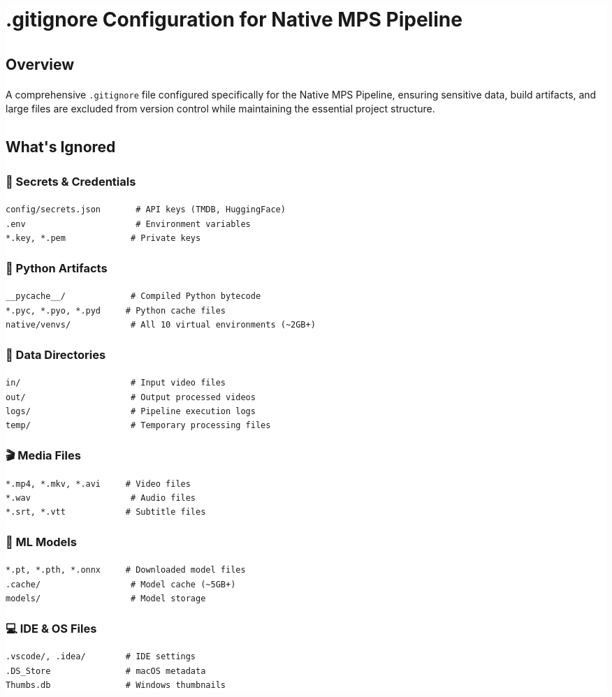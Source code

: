 # .gitignore Configuration for Native MPS Pipeline

## Overview

A comprehensive `.gitignore` file configured specifically for the Native MPS Pipeline, ensuring sensitive data, build artifacts, and large files are excluded from version control while maintaining the essential project structure.

## What's Ignored

### 🔐 Secrets & Credentials
```
config/secrets.json       # API keys (TMDB, HuggingFace)
.env                      # Environment variables
*.key, *.pem             # Private keys
```

### 🐍 Python Artifacts
```
__pycache__/             # Compiled Python bytecode
*.pyc, *.pyo, *.pyd     # Python cache files
native/venvs/            # All 10 virtual environments (~2GB+)
```

### 📁 Data Directories
```
in/                      # Input video files
out/                     # Output processed videos
logs/                    # Pipeline execution logs
temp/                    # Temporary processing files
```

### 🎬 Media Files
```
*.mp4, *.mkv, *.avi     # Video files
*.wav                    # Audio files
*.srt, *.vtt            # Subtitle files
```

### 🤖 ML Models
```
*.pt, *.pth, *.onnx     # Downloaded model files
.cache/                  # Model cache (~5GB+)
models/                  # Model storage
```

### 💻 IDE & OS Files
```
.vscode/, .idea/        # IDE settings
.DS_Store               # macOS metadata
Thumbs.db               # Windows thumbnails
```
